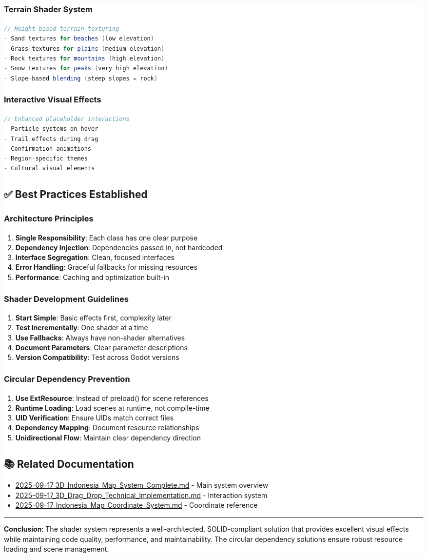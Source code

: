 ### **Terrain Shader System**
```glsl
// Height-based terrain texturing
- Sand textures for beaches (low elevation)
- Grass textures for plains (medium elevation)  
- Rock textures for mountains (high elevation)
- Snow textures for peaks (very high elevation)
- Slope-based blending (steep slopes = rock)
```

### **Interactive Visual Effects**
```glsl
// Enhanced placeholder interactions
- Particle systems on hover
- Trail effects during drag
- Confirmation animations
- Region-specific themes
- Cultural visual elements
```

## ✅ Best Practices Established

### **Architecture Principles**
1. **Single Responsibility**: Each class has one clear purpose
2. **Dependency Injection**: Dependencies passed in, not hardcoded
3. **Interface Segregation**: Clean, focused interfaces
4. **Error Handling**: Graceful fallbacks for missing resources
5. **Performance**: Caching and optimization built-in

### **Shader Development Guidelines**
1. **Start Simple**: Basic effects first, complexity later
2. **Test Incrementally**: One shader at a time
3. **Use Fallbacks**: Always have non-shader alternatives
4. **Document Parameters**: Clear parameter descriptions
5. **Version Compatibility**: Test across Godot versions

### **Circular Dependency Prevention**
1. **Use ExtResource**: Instead of preload() for scene references
2. **Runtime Loading**: Load scenes at runtime, not compile-time
3. **UID Verification**: Ensure UIDs match correct files
4. **Dependency Mapping**: Document resource relationships
5. **Unidirectional Flow**: Maintain clear dependency direction

## 📚 Related Documentation

- [2025-09-17_3D_Indonesia_Map_System_Complete.md](2025-09-17_3D_Indonesia_Map_System_Complete.md) - Main system overview
- [2025-09-17_3D_Drag_Drop_Technical_Implementation.md](2025-09-17_3D_Drag_Drop_Technical_Implementation.md) - Interaction system
- [2025-09-17_Indonesia_Map_Coordinate_System.md](2025-09-17_Indonesia_Map_Coordinate_System.md) - Coordinate reference

---

**Conclusion**: The shader system represents a well-architected, SOLID-compliant solution that provides excellent visual effects while maintaining code quality, performance, and maintainability. The circular dependency solutions ensure robust resource loading and scene management.
